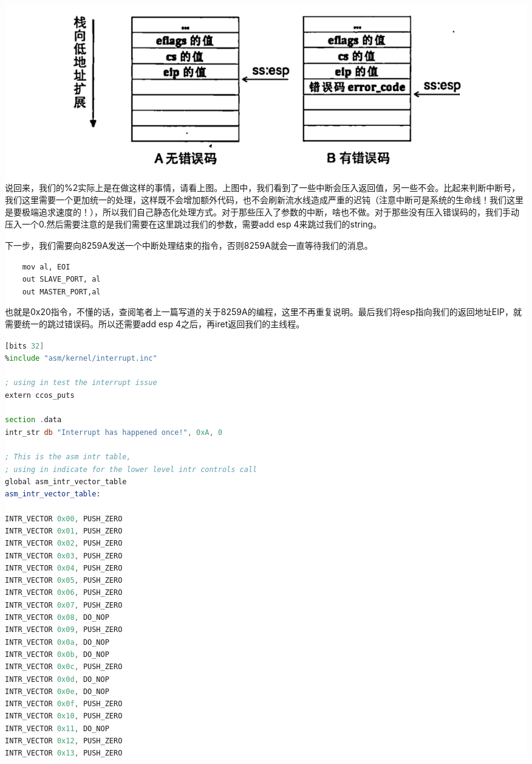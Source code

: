 ![image-20250225180615719](./5.3_Implement_InterruptSubSystem_1/image-20250225180615719.png)

​	说回来，我们的%2实际上是在做这样的事情，请看上图。上图中，我们看到了一些中断会压入返回值，另一些不会。比起来判断中断号，我们这里需要一个更加统一的处理，这样既不会增加额外代码，也不会刷新流水线造成严重的迟钝（注意中断可是系统的生命线！我们这里是要极端追求速度的！），所以我们自己静态化处理方式。对于那些压入了参数的中断，啥也不做。对于那些没有压入错误码的，我们手动压入一个0.然后需要注意的是我们需要在这里跳过我们的参数，需要add esp 4来跳过我们的string。

​	下一步，我们需要向8259A发送一个中断处理结束的指令，否则8259A就会一直等待我们的消息。

```
    mov al, EOI
    out SLAVE_PORT, al
    out MASTER_PORT,al
```

​	也就是0x20指令，不懂的话，查阅笔者上一篇写道的关于8259A的编程，这里不再重复说明。最后我们将esp指向我们的返回地址EIP，就需要统一的跳过错误码。所以还需要add esp 4之后，再iret返回我们的主线程。

```asm
[bits 32]
%include "asm/kernel/interrupt.inc"

; using in test the interrupt issue
extern ccos_puts

section .data
intr_str db "Interrupt has happened once!", 0xA, 0

; This is the asm intr table,
; using in indicate for the lower level intr controls call
global asm_intr_vector_table
asm_intr_vector_table:

INTR_VECTOR 0x00, PUSH_ZERO
INTR_VECTOR 0x01, PUSH_ZERO
INTR_VECTOR 0x02, PUSH_ZERO
INTR_VECTOR 0x03, PUSH_ZERO 
INTR_VECTOR 0x04, PUSH_ZERO
INTR_VECTOR 0x05, PUSH_ZERO
INTR_VECTOR 0x06, PUSH_ZERO
INTR_VECTOR 0x07, PUSH_ZERO 
INTR_VECTOR 0x08, DO_NOP
INTR_VECTOR 0x09, PUSH_ZERO
INTR_VECTOR 0x0a, DO_NOP
INTR_VECTOR 0x0b, DO_NOP 
INTR_VECTOR 0x0c, PUSH_ZERO
INTR_VECTOR 0x0d, DO_NOP
INTR_VECTOR 0x0e, DO_NOP
INTR_VECTOR 0x0f, PUSH_ZERO 
INTR_VECTOR 0x10, PUSH_ZERO
INTR_VECTOR 0x11, DO_NOP
INTR_VECTOR 0x12, PUSH_ZERO
INTR_VECTOR 0x13, PUSH_ZERO 
```